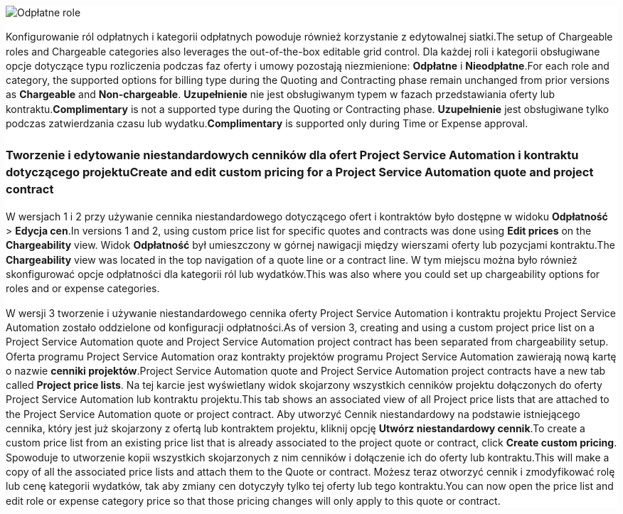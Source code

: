 ![Odpłatne role](media/chargeable-12.png)
 
<span data-ttu-id="a1983-333">Konfigurowanie ról odpłatnych i kategorii odpłatnych powoduje również korzystanie z edytowalnej siatki.</span><span class="sxs-lookup"><span data-stu-id="a1983-333">The setup of Chargeable roles and Chargeable categories also leverages the out-of-the-box editable grid control.</span></span> <span data-ttu-id="a1983-334">Dla każdej roli i kategorii obsługiwane opcje dotyczące typu rozliczenia podczas faz oferty i umowy pozostają niezmienione: **Odpłatne** i **Nieodpłatne**.</span><span class="sxs-lookup"><span data-stu-id="a1983-334">For each role and category, the supported options for billing type during the Quoting and Contracting phase remain unchanged from prior versions as **Chargeable** and **Non-chargeable**.</span></span> <span data-ttu-id="a1983-335">**Uzupełnienie** nie jest obsługiwanym typem w fazach przedstawiania oferty lub kontraktu.</span><span class="sxs-lookup"><span data-stu-id="a1983-335">**Complimentary** is not a supported type during the Quoting or Contracting phase.</span></span> <span data-ttu-id="a1983-336">**Uzupełnienie** jest obsługiwane tylko podczas zatwierdzania czasu lub wydatku.</span><span class="sxs-lookup"><span data-stu-id="a1983-336">**Complimentary** is supported only during Time or Expense approval.</span></span>  
 
### <a name="create-and-edit-custom-pricing-for-a-project-service-automation-quote-and-project-contract"></a><span data-ttu-id="a1983-337">Tworzenie i edytowanie niestandardowych cenników dla ofert Project Service Automation i kontraktu dotyczącego projektu</span><span class="sxs-lookup"><span data-stu-id="a1983-337">Create and edit custom pricing for a Project Service Automation quote and project contract</span></span>
<span data-ttu-id="a1983-338">W wersjach 1 i 2 przy używanie cennika niestandardowego dotyczącego ofert i kontraktów było dostępne w widoku **Odpłatność** > **Edycja cen**.</span><span class="sxs-lookup"><span data-stu-id="a1983-338">In versions 1 and 2, using custom price list for specific quotes and contracts was done using **Edit prices** on the **Chargeability** view.</span></span> <span data-ttu-id="a1983-339">Widok **Odpłatność** był umieszczony w górnej nawigacji między wierszami oferty lub pozycjami kontraktu.</span><span class="sxs-lookup"><span data-stu-id="a1983-339">The **Chargeability** view was located in the top navigation of a quote line or a contract line.</span></span> <span data-ttu-id="a1983-340">W tym miejscu można było również skonfigurować opcje odpłatności dla kategorii ról lub wydatków.</span><span class="sxs-lookup"><span data-stu-id="a1983-340">This was also where you could set up chargeability options for roles and or expense categories.</span></span>

<span data-ttu-id="a1983-341">W wersji 3 tworzenie i używanie niestandardowego cennika oferty Project Service Automation i kontraktu projektu Project Service Automation zostało oddzielone od konfiguracji odpłatności.</span><span class="sxs-lookup"><span data-stu-id="a1983-341">As of version 3, creating and using a custom project price list on a Project Service Automation quote and Project Service Automation project contract has been separated from chargeability setup.</span></span> <span data-ttu-id="a1983-342">Oferta programu Project Service Automation oraz kontrakty projektów programu Project Service Automation zawierają nową kartę o nazwie **cenniki projektów**.</span><span class="sxs-lookup"><span data-stu-id="a1983-342">Project Service Automation quote and Project Service Automation project contracts have a new tab called **Project price lists**.</span></span> <span data-ttu-id="a1983-343">Na tej karcie jest wyświetlany widok skojarzony wszystkich cenników projektu dołączonych do oferty Project Service Automation lub kontraktu projektu.</span><span class="sxs-lookup"><span data-stu-id="a1983-343">This tab shows an associated view of all Project price lists that are attached to the Project Service Automation quote or project contract.</span></span> <span data-ttu-id="a1983-344">Aby utworzyć Cennik niestandardowy na podstawie istniejącego cennika, który jest już skojarzony z ofertą lub kontraktem projektu, kliknij opcję **Utwórz niestandardowy cennik**.</span><span class="sxs-lookup"><span data-stu-id="a1983-344">To create a custom price list from an existing price list that is already associated to the project quote or contract, click **Create custom pricing**.</span></span> <span data-ttu-id="a1983-345">Spowoduje to utworzenie kopii wszystkich skojarzonych z nim cenników i dołączenie ich do oferty lub kontraktu.</span><span class="sxs-lookup"><span data-stu-id="a1983-345">This will make a copy of all the associated price lists and attach them to the Quote or contract.</span></span> <span data-ttu-id="a1983-346">Możesz teraz otworzyć cennik i zmodyfikować rolę lub cenę kategorii wydatków, tak aby zmiany cen dotyczyły tylko tej oferty lub tego kontraktu.</span><span class="sxs-lookup"><span data-stu-id="a1983-346">You can now open the price list and edit role or expense category price so that those pricing changes will only apply to this quote or contract.</span></span> 
  